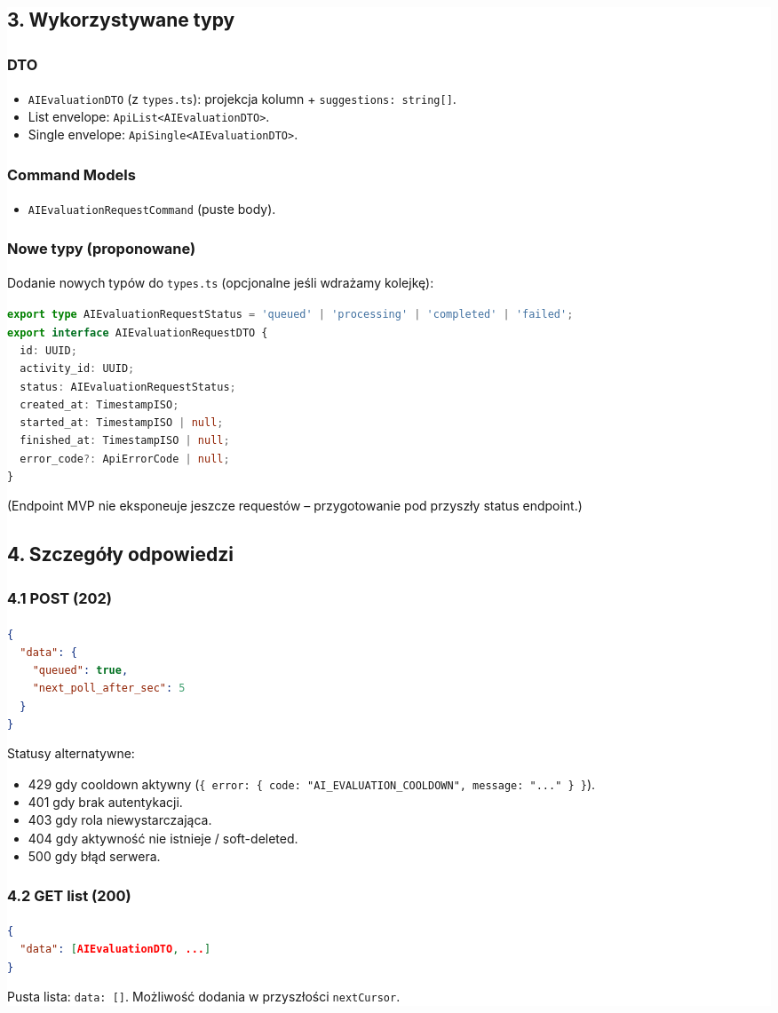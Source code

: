 ## 3. Wykorzystywane typy
### DTO
- `AIEvaluationDTO` (z `types.ts`): projekcja kolumn + `suggestions: string[]`.
- List envelope: `ApiList<AIEvaluationDTO>`.
- Single envelope: `ApiSingle<AIEvaluationDTO>`.

### Command Models
- `AIEvaluationRequestCommand` (puste body).

### Nowe typy (proponowane)
Dodanie nowych typów do `types.ts` (opcjonalne jeśli wdrażamy kolejkę):
```ts
export type AIEvaluationRequestStatus = 'queued' | 'processing' | 'completed' | 'failed';
export interface AIEvaluationRequestDTO {
  id: UUID;
  activity_id: UUID;
  status: AIEvaluationRequestStatus;
  created_at: TimestampISO;
  started_at: TimestampISO | null;
  finished_at: TimestampISO | null;
  error_code?: ApiErrorCode | null;
}
```
(Endpoint MVP nie eksponeuje jeszcze requestów – przygotowanie pod przyszły status endpoint.)

## 4. Szczegóły odpowiedzi
### 4.1 POST (202)
```json
{
  "data": {
    "queued": true,
    "next_poll_after_sec": 5
  }
}
```
Statusy alternatywne:
- 429 gdy cooldown aktywny (`{ error: { code: "AI_EVALUATION_COOLDOWN", message: "..." } }`).
- 401 gdy brak autentykacji.
- 403 gdy rola niewystarczająca.
- 404 gdy aktywność nie istnieje / soft-deleted.
- 500 gdy błąd serwera.

### 4.2 GET list (200)
```json
{
  "data": [AIEvaluationDTO, ...]
}
```
Pusta lista: `data: []`. Możliwość dodania w przyszłości `nextCursor`.
